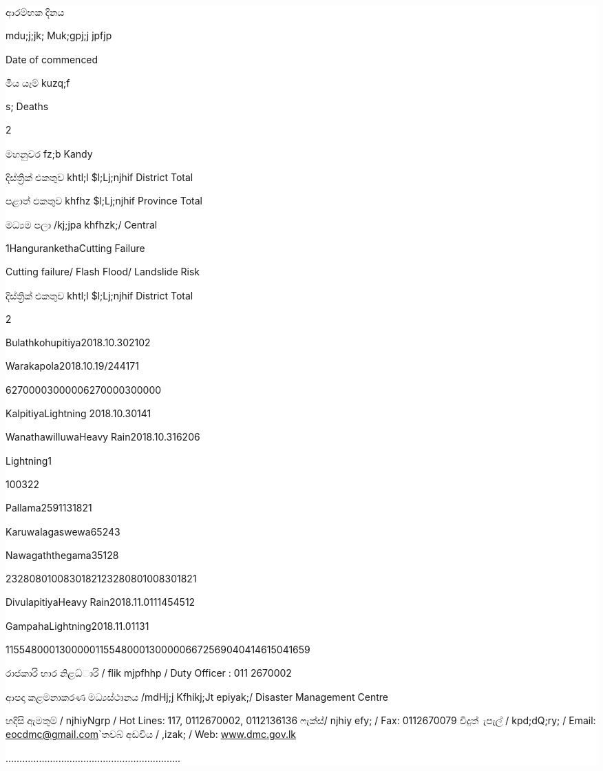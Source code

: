 ආරම්භක දිනය

mdu;j;jk; Muk;gpj;j jpfjp

Date of commenced

මිය යෑම් kuzq;f

s; Deaths

2

මහනුවර fz;b Kandy

දිස්ත්‍රික් එකතුව khtl;l $l;Lj;njhif District Total

පළාත් ඵකතුව khfhz $l;Lj;njhif Province Total

මධ්‍යම පලා /kj;jpa khfhzk;/ Central

1HangurankethaCutting Failure

Cutting failure/ Flash Flood/ Landslide Risk

දිස්ත්‍රික් එකතුව khtl;l $l;Lj;njhif District Total

2

Bulathkohupitiya2018.10.302102

Warakapola2018.10.19/244171

62700003000006270000300000

KalpitiyaLightning 2018.10.30141

WanathawilluwaHeavy Rain2018.10.316206

Lightning1

100322

Pallama2591131821

Karuwalagaswewa65243

Nawagaththegama35128

2328080100830182123280801008301821

DivulapitiyaHeavy Rain2018.11.0111454512

GampahaLightning2018.11.01131

115548000130000011554800013000006672569040414615041659

රාජකාරි භාර නිළධ්‍ාරි / flik mjpfhhp / Duty Officer : 011 2670002

ආපදා කළමනාකරණ මධ්‍යස්ථානය /mdHj;j Kfhikj;Jt epiyak;/ Disaster Management Centre

හදිසි ඇමතුම් / njhiyNgrp / Hot Lines: 117, 0112670002, 0112136136 ෆැක්ස්/ njhiy efy; / Fax: 0112670079 විදුත් ැපැල් / kpd;dQ;ry; / Email: eocdmc@gmail.com`තවබ් අඩවිය / ,izak; / Web: www.dmc.gov.lk

……………….……………………………………..
